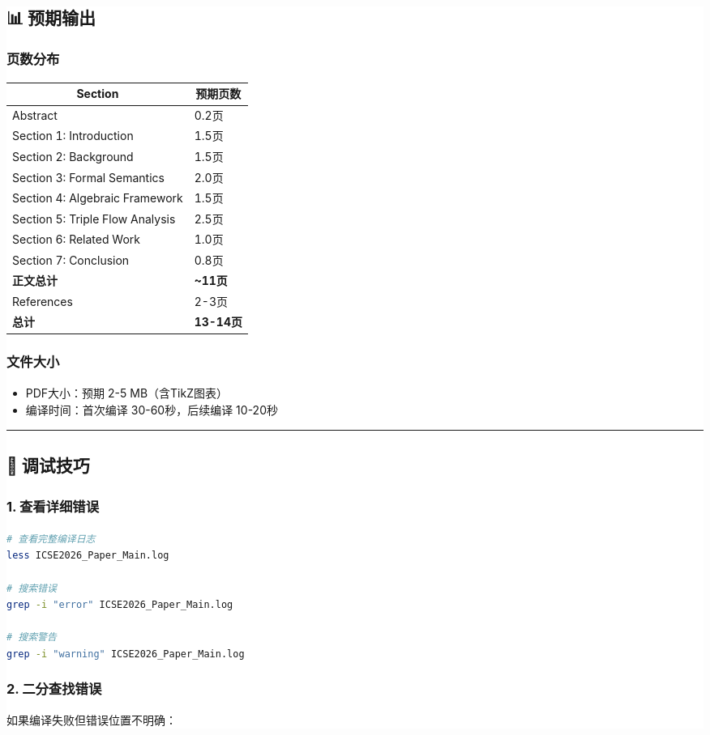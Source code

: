 
## 📊 预期输出

### 页数分布

| Section | 预期页数 |
|---------|---------|
| Abstract | 0.2页 |
| Section 1: Introduction | 1.5页 |
| Section 2: Background | 1.5页 |
| Section 3: Formal Semantics | 2.0页 |
| Section 4: Algebraic Framework | 1.5页 |
| Section 5: Triple Flow Analysis | 2.5页 |
| Section 6: Related Work | 1.0页 |
| Section 7: Conclusion | 0.8页 |
| **正文总计** | **~11页** |
| References | 2-3页 |
| **总计** | **13-14页** |

### 文件大小

- PDF大小：预期 2-5 MB（含TikZ图表）
- 编译时间：首次编译 30-60秒，后续编译 10-20秒

---

## 🐛 调试技巧

### 1. 查看详细错误

```bash
# 查看完整编译日志
less ICSE2026_Paper_Main.log

# 搜索错误
grep -i "error" ICSE2026_Paper_Main.log

# 搜索警告
grep -i "warning" ICSE2026_Paper_Main.log
```

### 2. 二分查找错误

如果编译失败但错误位置不明确：
